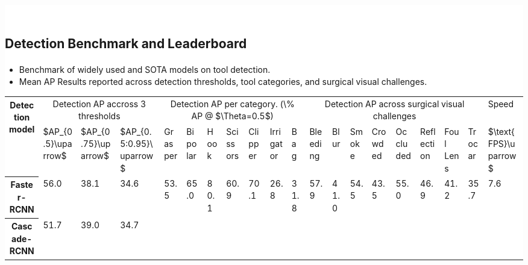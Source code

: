 <br/>

## Detection Benchmark and Leaderboard

- Benchmark of widely used and SOTA models on tool detection.
- Mean AP Results reported across detection thresholds, tool categories, and surgical visual challenges.

<table>
    <tr>
        <th rowspan=2 align="center">Detection model</th>
        <td colspan=3 align="center">Detection AP accross 3 thresholds</td>
        <td colspan=7 align="center">Detection AP per category. (\% AP @ $\Theta=0.5$)</td>
        <td colspan=8 align="center">Detection AP across surgical visual challenges</td>
        <td>Speed</td>
    </tr>
    <tr>
        <td>$AP_{0.5}\uparrow$</td>
        <td>$AP_{0.75}\uparrow$</td>
        <td>$AP_{0.5:0.95}\uparrow$</td>
        <td>Grasper</td>
        <td>Bipolar</td>
        <td>Hook</td>
        <td>Scissors</td>
        <td>Clipper</td>
        <td>Irrigator</td>
        <td>Bag</td>
        <td>Bleeding</td>
        <td>Blur</td>
        <td>Smoke</td>
        <td>Crowded</td>
        <td>Occluded</td>
        <td>Reflection</td>
        <td>Foul Lens</td>
        <td>Trocar</td>
        <td>$\text{FPS}\uparrow$ </td>
    </tr>
    <tr>
        <th>Faster-RCNN</th>
        <td>56.0</td>
        <td>38.1</td>
        <td>34.6</td>
        <td>53.5</td>
        <td>65.0</td>
        <td>80.1</td>
        <td>60.9</td>
        <td>70.1</td>
        <td>26.8</td>
        <td>31.8</td>
        <td>57.9</td>
        <td>41.0</td>
        <td>54.5</td>
        <td>43.5</td>
        <td>55.0</td>
        <td>46.9</td>
        <td>41.2</td>
        <td>35.7</td>
        <td>7.6</td>
    </tr>
    <tr>
        <th>Cascade-RCNN</th>
        <td>51.7</td>
        <td>39.0</td>
        <td>34.7</td>